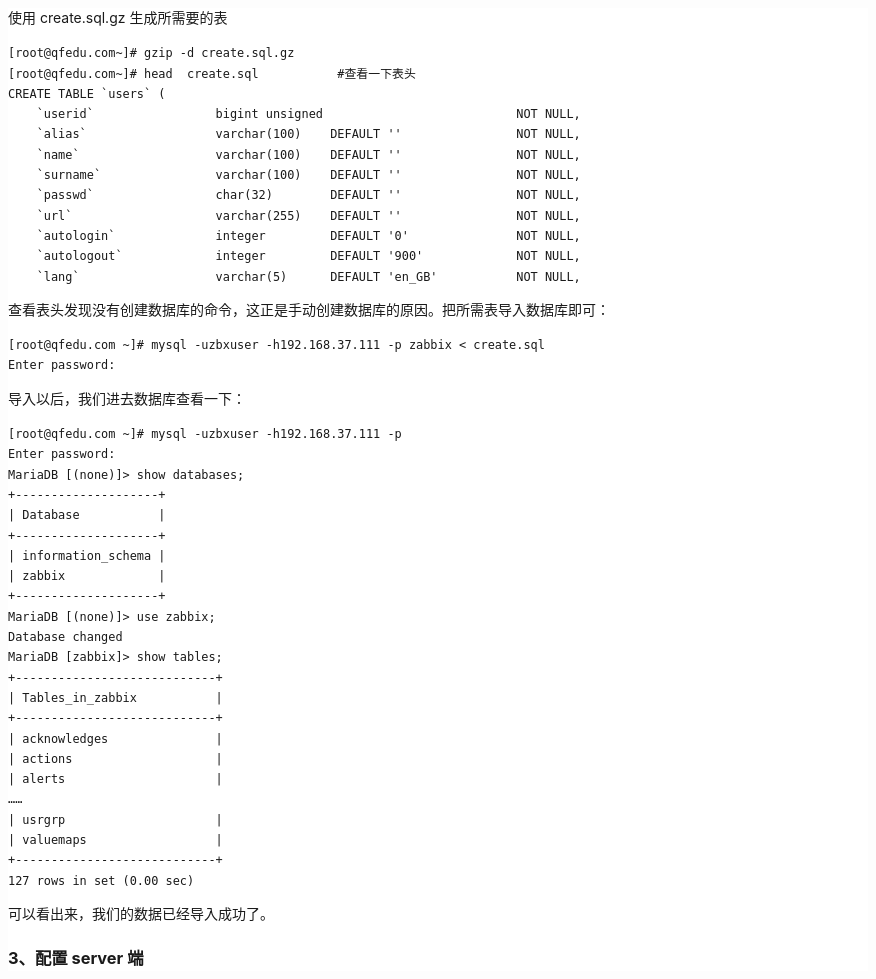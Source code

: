 使用 create.sql.gz 生成所需要的表

```shell
[root@qfedu.com~]# gzip -d create.sql.gz
[root@qfedu.com~]# head  create.sql           #查看一下表头
CREATE TABLE `users` (
    `userid`                 bigint unsigned                           NOT NULL,
    `alias`                  varchar(100)    DEFAULT ''                NOT NULL,
    `name`                   varchar(100)    DEFAULT ''                NOT NULL,
    `surname`                varchar(100)    DEFAULT ''                NOT NULL,
    `passwd`                 char(32)        DEFAULT ''                NOT NULL,
    `url`                    varchar(255)    DEFAULT ''                NOT NULL,
    `autologin`              integer         DEFAULT '0'               NOT NULL,
    `autologout`             integer         DEFAULT '900'             NOT NULL,
    `lang`                   varchar(5)      DEFAULT 'en_GB'           NOT NULL,
```

查看表头发现没有创建数据库的命令，这正是手动创建数据库的原因。把所需表导入数据库即可：

```shell
[root@qfedu.com ~]# mysql -uzbxuser -h192.168.37.111 -p zabbix < create.sql 
Enter password:
```

导入以后，我们进去数据库查看一下：

```shell
[root@qfedu.com ~]# mysql -uzbxuser -h192.168.37.111 -p
Enter password:
MariaDB [(none)]> show databases;
+--------------------+
| Database           |
+--------------------+
| information_schema |
| zabbix             |
+--------------------+
MariaDB [(none)]> use zabbix;
Database changed
MariaDB [zabbix]> show tables;
+----------------------------+
| Tables_in_zabbix           |
+----------------------------+
| acknowledges               |
| actions                    |
| alerts                     |
……
| usrgrp                     |
| valuemaps                  |
+----------------------------+
127 rows in set (0.00 sec)
```

可以看出来，我们的数据已经导入成功了。

### 3、配置 server 端
